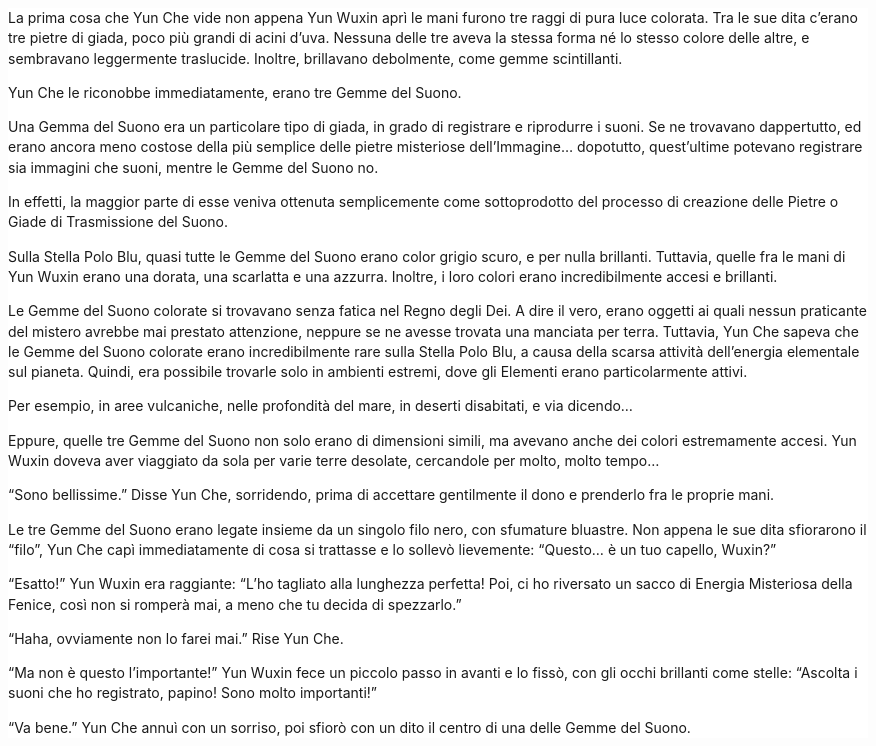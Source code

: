 
La prima cosa che Yun Che vide non appena Yun Wuxin aprì le mani furono tre raggi di pura luce colorata. Tra le sue dita c’erano tre pietre di giada, poco più grandi di acini d’uva. Nessuna delle tre aveva la stessa forma né lo stesso colore delle altre, e sembravano leggermente traslucide. Inoltre, brillavano debolmente, come gemme scintillanti.


Yun Che le riconobbe immediatamente, erano tre Gemme del Suono.


Una Gemma del Suono era un particolare tipo di giada, in grado di registrare e riprodurre i suoni. Se ne trovavano dappertutto, ed erano ancora meno costose della più semplice delle pietre misteriose dell’Immagine… dopotutto, quest’ultime potevano registrare sia immagini che suoni, mentre le Gemme del Suono no.


In effetti, la maggior parte di esse veniva ottenuta semplicemente come sottoprodotto del processo di creazione delle Pietre o Giade di Trasmissione del Suono.


Sulla Stella Polo Blu, quasi tutte le Gemme del Suono erano color grigio scuro, e per nulla brillanti. Tuttavia, quelle fra le mani di Yun Wuxin erano una dorata, una scarlatta e una azzurra. Inoltre, i loro colori erano incredibilmente accesi e brillanti.


Le Gemme del Suono colorate si trovavano senza fatica nel Regno degli Dei. A dire il vero, erano oggetti ai quali nessun praticante del mistero avrebbe mai prestato attenzione, neppure se ne avesse trovata una manciata per terra. Tuttavia, Yun Che sapeva che le Gemme del Suono colorate erano incredibilmente rare sulla Stella Polo Blu, a causa della scarsa attività dell’energia elementale sul pianeta. Quindi, era possibile trovarle solo in ambienti estremi, dove gli Elementi erano particolarmente attivi.


Per esempio, in aree vulcaniche, nelle profondità del mare, in deserti disabitati, e via dicendo…


Eppure, quelle tre Gemme del Suono non solo erano di dimensioni simili, ma avevano anche dei colori estremamente accesi. Yun Wuxin doveva aver viaggiato da sola per varie terre desolate, cercandole per molto, molto tempo…


“Sono bellissime.” Disse Yun Che, sorridendo, prima di accettare gentilmente il dono e prenderlo fra le proprie mani.


Le tre Gemme del Suono erano legate insieme da un singolo filo nero, con sfumature bluastre. Non appena le sue dita sfiorarono il “filo”, Yun Che capì immediatamente di cosa si trattasse e lo sollevò lievemente: “Questo… è un tuo capello, Wuxin?”


“Esatto!” Yun Wuxin era raggiante: “L’ho tagliato alla lunghezza perfetta! Poi, ci ho riversato un sacco di Energia Misteriosa della Fenice, così non si romperà mai, a meno che tu decida di spezzarlo.”


“Haha, ovviamente non lo farei mai.” Rise Yun Che.


“Ma non è questo l’importante!” Yun Wuxin fece un piccolo passo in avanti e lo fissò, con gli occhi brillanti come stelle: “Ascolta i suoni che ho registrato, papino! Sono molto importanti!”


“Va bene.” Yun Che annuì con un sorriso, poi sfiorò con un dito il centro di una delle Gemme del Suono.
